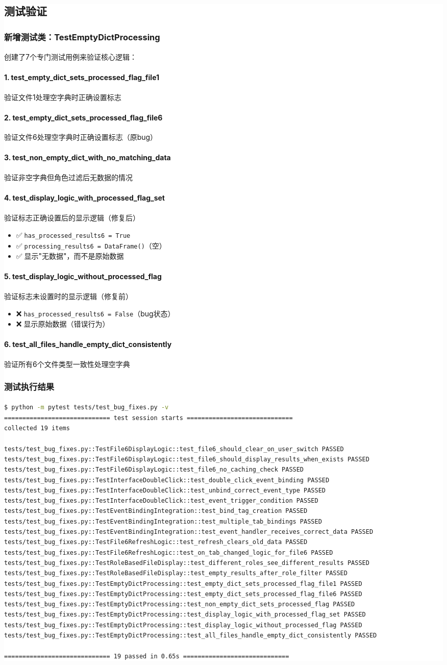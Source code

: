 
## 测试验证

### 新增测试类：TestEmptyDictProcessing

创建了7个专门测试用例来验证核心逻辑：

#### 1. test_empty_dict_sets_processed_flag_file1
验证文件1处理空字典时正确设置标志

#### 2. test_empty_dict_sets_processed_flag_file6
验证文件6处理空字典时正确设置标志（原bug）

#### 3. test_non_empty_dict_with_no_matching_data
验证非空字典但角色过滤后无数据的情况

#### 4. test_display_logic_with_processed_flag_set
验证标志正确设置后的显示逻辑（修复后）
- ✅ `has_processed_results6 = True`
- ✅ `processing_results6 = DataFrame()`（空）
- ✅ 显示"无数据"，而不是原始数据

#### 5. test_display_logic_without_processed_flag
验证标志未设置时的显示逻辑（修复前）
- ❌ `has_processed_results6 = False`（bug状态）
- ❌ 显示原始数据（错误行为）

#### 6. test_all_files_handle_empty_dict_consistently
验证所有6个文件类型一致性处理空字典

### 测试执行结果

```bash
$ python -m pytest tests/test_bug_fixes.py -v
============================= test session starts =============================
collected 19 items

tests/test_bug_fixes.py::TestFile6DisplayLogic::test_file6_should_clear_on_user_switch PASSED
tests/test_bug_fixes.py::TestFile6DisplayLogic::test_file6_should_display_results_when_exists PASSED
tests/test_bug_fixes.py::TestFile6DisplayLogic::test_file6_no_caching_check PASSED
tests/test_bug_fixes.py::TestInterfaceDoubleClick::test_double_click_event_binding PASSED
tests/test_bug_fixes.py::TestInterfaceDoubleClick::test_unbind_correct_event_type PASSED
tests/test_bug_fixes.py::TestInterfaceDoubleClick::test_event_trigger_condition PASSED
tests/test_bug_fixes.py::TestEventBindingIntegration::test_bind_tag_creation PASSED
tests/test_bug_fixes.py::TestEventBindingIntegration::test_multiple_tab_bindings PASSED
tests/test_bug_fixes.py::TestEventBindingIntegration::test_event_handler_receives_correct_data PASSED
tests/test_bug_fixes.py::TestFile6RefreshLogic::test_refresh_clears_old_data PASSED
tests/test_bug_fixes.py::TestFile6RefreshLogic::test_on_tab_changed_logic_for_file6 PASSED
tests/test_bug_fixes.py::TestRoleBasedFileDisplay::test_different_roles_see_different_results PASSED
tests/test_bug_fixes.py::TestRoleBasedFileDisplay::test_empty_results_after_role_filter PASSED
tests/test_bug_fixes.py::TestEmptyDictProcessing::test_empty_dict_sets_processed_flag_file1 PASSED
tests/test_bug_fixes.py::TestEmptyDictProcessing::test_empty_dict_sets_processed_flag_file6 PASSED
tests/test_bug_fixes.py::TestEmptyDictProcessing::test_non_empty_dict_sets_processed_flag PASSED
tests/test_bug_fixes.py::TestEmptyDictProcessing::test_display_logic_with_processed_flag_set PASSED
tests/test_bug_fixes.py::TestEmptyDictProcessing::test_display_logic_without_processed_flag PASSED
tests/test_bug_fixes.py::TestEmptyDictProcessing::test_all_files_handle_empty_dict_consistently PASSED

============================= 19 passed in 0.65s =============================
```
